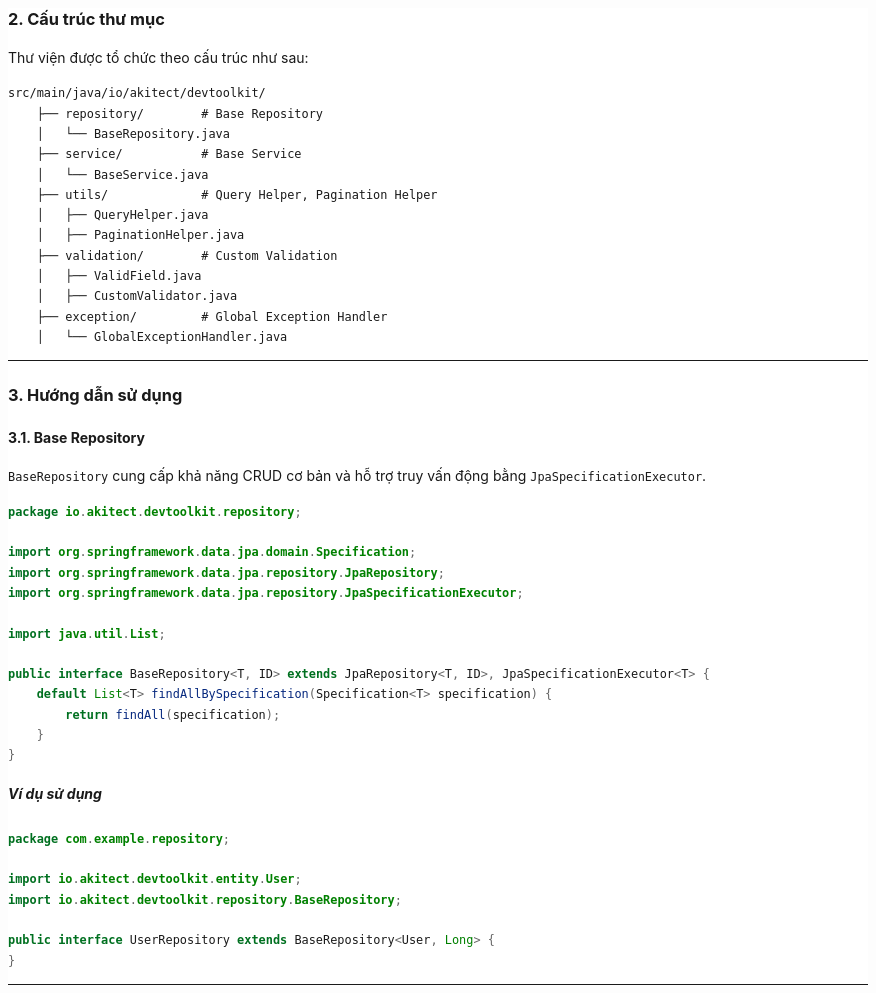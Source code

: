 
### **2. Cấu trúc thư mục**
Thư viện được tổ chức theo cấu trúc như sau:

```plaintext
src/main/java/io/akitect/devtoolkit/
    ├── repository/        # Base Repository
    │   └── BaseRepository.java
    ├── service/           # Base Service
    │   └── BaseService.java
    ├── utils/             # Query Helper, Pagination Helper
    │   ├── QueryHelper.java
    │   ├── PaginationHelper.java
    ├── validation/        # Custom Validation
    │   ├── ValidField.java
    │   ├── CustomValidator.java
    ├── exception/         # Global Exception Handler
    │   └── GlobalExceptionHandler.java
```

---

### **3. Hướng dẫn sử dụng**

#### **3.1. Base Repository**
`BaseRepository` cung cấp khả năng CRUD cơ bản và hỗ trợ truy vấn động bằng `JpaSpecificationExecutor`.

```java
package io.akitect.devtoolkit.repository;

import org.springframework.data.jpa.domain.Specification;
import org.springframework.data.jpa.repository.JpaRepository;
import org.springframework.data.jpa.repository.JpaSpecificationExecutor;

import java.util.List;

public interface BaseRepository<T, ID> extends JpaRepository<T, ID>, JpaSpecificationExecutor<T> {
    default List<T> findAllBySpecification(Specification<T> specification) {
        return findAll(specification);
    }
}
```

##### **Ví dụ sử dụng**
```java
package com.example.repository;

import io.akitect.devtoolkit.entity.User;
import io.akitect.devtoolkit.repository.BaseRepository;

public interface UserRepository extends BaseRepository<User, Long> {
}
```

---